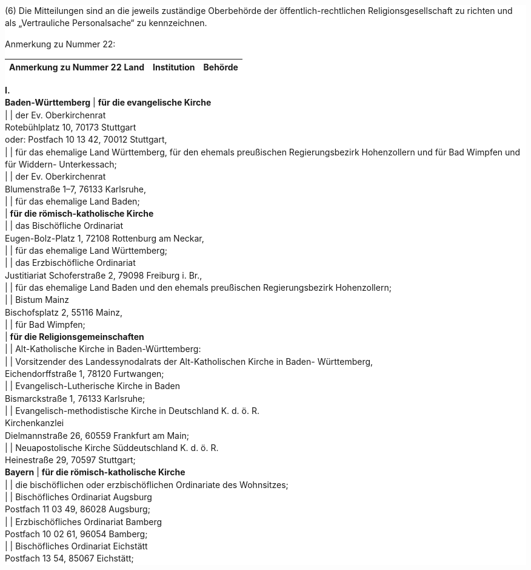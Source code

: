 (6) Die Mitteilungen sind an die jeweils zuständige Oberbehörde der öffentlich-rechtlichen Religionsgesellschaft zu richten und als „Vertrauliche Personalsache“ zu kennzeichnen.



Anmerkung zu Nummer 22:

Anmerkung zu Nummer 22  Land | Institution | Behörde  
---|---|---  
**I.**  
**Baden-Württemberg** | **für die evangelische Kirche**  
|  | der Ev. Oberkirchenrat  
Rotebühlplatz 10, 70173 Stuttgart  
oder: Postfach 10 13 42, 70012 Stuttgart,  
|  | für das ehemalige Land Württemberg, für den ehemals preußischen
Regierungsbezirk Hohenzollern und für Bad Wimpfen und für Widdern-
Unterkessach;  
|  | der Ev. Oberkirchenrat  
Blumenstraße 1–7, 76133 Karlsruhe,  
|  | für das ehemalige Land Baden;  
| **für die römisch-katholische Kirche**  
|  | das Bischöfliche Ordinariat  
Eugen-Bolz-Platz 1, 72108 Rottenburg am Neckar,  
|  | für das ehemalige Land Württemberg;  
|  | das Erzbischöfliche Ordinariat  
Justitiariat Schoferstraße 2, 79098 Freiburg i. Br.,  
|  | für das ehemalige Land Baden und den ehemals preußischen Regierungsbezirk
Hohenzollern;  
|  | Bistum Mainz  
Bischofsplatz 2, 55116 Mainz,  
|  | für Bad Wimpfen;  
| **für die Religionsgemeinschaften**  
|  | Alt-Katholische Kirche in Baden-Württemberg:  
|  | Vorsitzender des Landessynodalrats der Alt-Katholischen Kirche in Baden-
Württemberg,  
Eichendorffstraße 1, 78120 Furtwangen;  
|  | Evangelisch-Lutherische Kirche in Baden  
Bismarckstraße 1, 76133 Karlsruhe;  
|  | Evangelisch-methodistische Kirche in Deutschland K. d. ö. R.  
Kirchenkanzlei  
Dielmannstraße 26, 60559 Frankfurt am Main;  
|  | Neuapostolische Kirche Süddeutschland K. d. ö. R.  
Heinestraße 29, 70597 Stuttgart;  
**Bayern** | **für die römisch-katholische Kirche**  
|  | die bischöflichen oder erzbischöflichen Ordinariate des Wohnsitzes;  
|  | Bischöfliches Ordinariat Augsburg  
Postfach 11 03 49, 86028 Augsburg;  
|  | Erzbischöfliches Ordinariat Bamberg  
Postfach 10 02 61, 96054 Bamberg;  
|  | Bischöfliches Ordinariat Eichstätt  
Postfach 13 54, 85067 Eichstätt;  